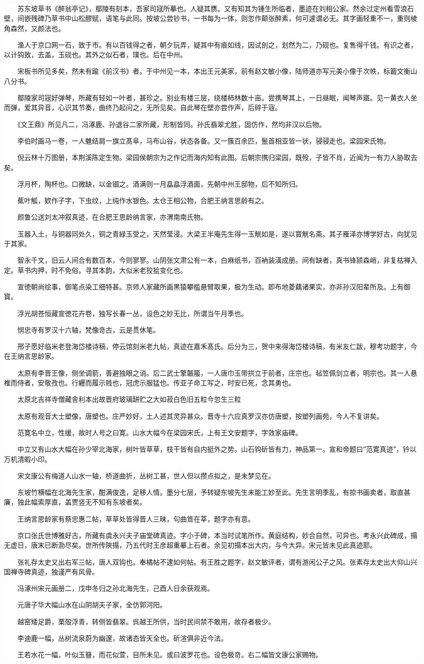 　　苏东坡草书《醉翁亭记》，鄢陵有刻本，吾家司冦所摹也。人疑其赝。又有知其为锺生所临者，墨迹在刘相公家。然余过定州看雪浪石壁，间嵌残碑乃草书中山松醪赋，语笔与此同。按坡公尝钞书，一书每为一体，则忽作颠张醉素，何可遽谓必无。其字画轻重不一，重则棱角森然，又颜法也。

　　渔人于京口网一石，致于市。有以百钱得之者，朝夕玩弄，疑其中有痕如线，因试剖之，划然为二，乃砚也。复售得千钱。有识之者，以计钩致，去盖，玉砚也。其外之似石者，璞也。后在中州。

　　宋板书所见多矣，然未有踰《前汉书》者。于中州见一本，本出王元美家，前有赵文敏小像，陆师道亦写元美小像于次帙，标籖文衡山八分书。

　　鄢陵家司宼好弹琴，所藏有轻如一叶者，甚珍之。别业有楼三层，绕楼柿林数十亩。尝携琴其上，一日昼眠，闻琴声寤。见一黄衣人坐而弹，爱其异音，心识其节奏，曲终乃起问之，无所见矣。自此琴在壁亦尝作声，后碎于宼。

　　《文王鼎》所见凡二，冯涿鹿、孙退谷二家所藏，形制皆同。孙氏翡翠尤胜，固仿作，然均非汉以后物。

　　李伯时画马一卷，一人魋结肩一旗立髙阜，马布山谷，状态各备。又一簇百余匹，鬛首相亚皆一状，骎骎走也。梁园宋氏物。

　　倪云林十万图册，本荆溪陈定生物。梁园侯朝宗为之作记而海内知有此图。后朝宗携归梁园，既殁，子皆不肖，近闻为一有力人胁取去矣。

　　浮月杯，陶杯也。口微缺，以金锢之。酒满则一月皛皛浮酒面，先朝中州王邸物，后不知所归。

　　蕉叶觚，欵作子字，下虫纹，上纯作水银色。太仓王相公物，合肥王纳言思龄有之。

　　颜鲁公送刘太冲叙真迹，在合肥王思龄纳言家，亦渭南南氏物。

　　玉器入土，与铜器同处久，铜之青緑玉受之，天然莹浸。大梁王半庵先生得一玉觥如是，遂以寳觥名斋。其子雁泽亦博学好古，向犹见于其家。

　　智永千文，旧云人间合有数百本，今则寥寥。山阴张文肃公有一本，白麻纸书，百衲装潢成册。间有缺者，真书锋颕森峭，非复枯禅入定。草书内押，时不免俗。寻其本韵，大似米老狡狯变化也。

　　宣徳朝尚绘事，御笔点染工细特甚。京师人家藏所画黒猿攀槛悬臂取果，极为生动。即布地菱藕诸果实，亦非孙汉阳辈所及。上有御寳。

　　浮光胡苍恒藏宣徳花卉卷，独写长春一丛，设色之妙无比，所谓当午月季也。

　　悯忠寺有罗汉十六轴，梵像竒古，云是贯休笔。

　　邢子愿好临米老登海岱楼诗稿，停云馆刻米老九帖，真迹在嘉禾髙氏。后分为三，贺中来得海岱楼诗稿，有米友仁跋，穆考功题字，今在王纳言思龄家。

　　太原有李晋王像，侧坐调箭，善避独眼之诮。后二武士擎韔箙，一人唐巾玉带拱立于前者，庄宗也。毡笠佩剑立者，明宗也。其一人悬椎而侍者，安敬孜也。行纒而履示贱也，冠虎示服猛也。传亚子命工写之，时安已死，念其勇也。

　　太原北吉祥寺僧藏舎利本出故晋府玻璃缾贮之大如菽白色旧五粒今忽生三粒

　　太原有观音大士塑像，唐塑也。庄严妙好，土人述其灵异甚众。晋寺十六应真罗汉亦仿唐塑，按塑列画苑，今人不复讲矣。

　　范寛名中立，性缓，故时人号之曰寛。山水大幅今在梁园宋氏，上有王文安题字，字效家庙碑。

　　中立又有山水大幅在孙少宰北海家，树叶皆草草，枝干皆有自内挺外之势。山石钩斫皆有力，神品第一。宣和帝题曰“范寛真迹”，钤以万机清暇小印。

　　宋文康公有梅道人山水一轴，桥道曲折，丛树工甚，世人但以攒点拟之，是未梦见在。

　　东坡竹横幅在北海先生家，酣满俊逸，足移人情。墨分七层，予转疑东坡先生未能工妙至此。先生言明季乱，有掠书画卖者，取直甚廉，独此幅索厚直，盖贾竖无不知有东坡者矣。

　　王纳言思龄家有蔡忠惠二帖，草草处皆得晋人三昧，句曲笪在莘，题字亦有意。

　　京口张氏世博雅好古，所藏有虞永兴夫子庙堂碑真迹。字小于碑，本当时试笔所作。黄庭结构，妙合自然，可异也。考永兴此碑成，搨无虚日，唐末已断泐尽矣。世所传陜搨，乃五代时王彦超重摹上石者。余见初搨本出大内，与今大异。宋元皆未见此真迹耶。

　　张礼存太史又出右军三帖，唐人双钩也。奉橘帖不逮如何帖。有王胜之题字，赵文敏评者，谓有游闲公子之风。张素存太史出大仰山兴国禅寺碑真迹，独谨严有风骨。

　　冯涿州宋元画册二，戊申冬归之孙北海先生，己酉人日余获观焉。

　　元唐子华大幅山水在山阴胡夫子家，全仿郭河阳。

　　越窑矮足爵，栗殻浮青，转侧皆翡翠。呉越王所供，当时民间禁不敢用，故存者极少。

　　李迪鹿一幅，丛树流泉蔚为幽邃，故诸态皆天全也。斫渲俱非近今法。

　　王若水花一幅，叶似玉簮，而花似萱，目所未见。或曰波罗花也。设色极竒。右二幅皆文康公家赐物。
